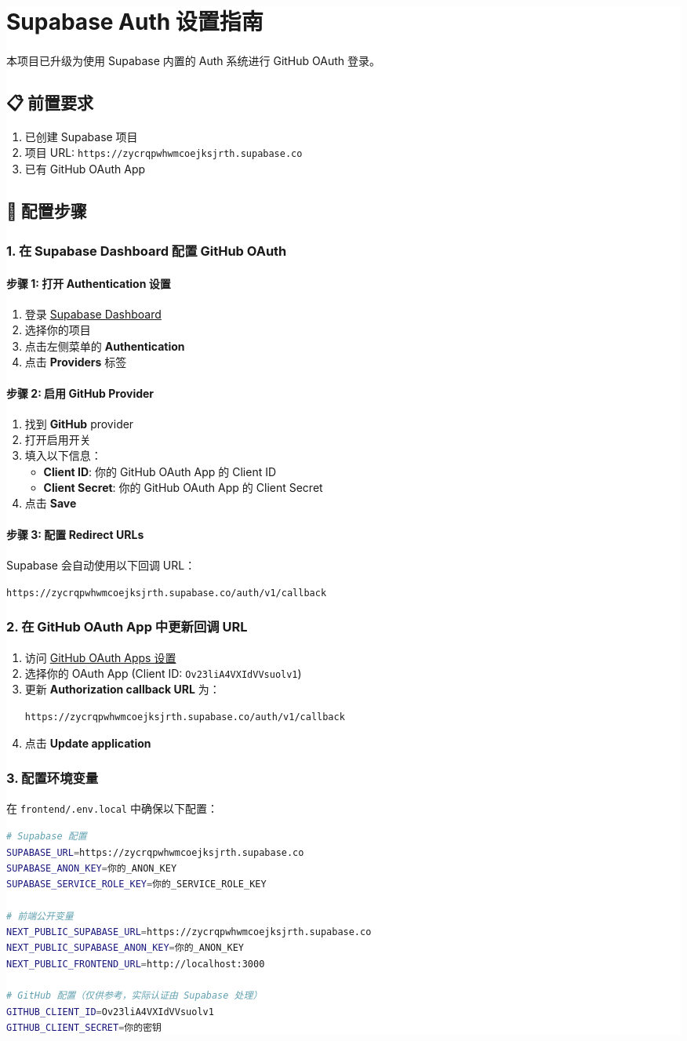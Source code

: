 # Supabase Auth 设置指南

本项目已升级为使用 Supabase 内置的 Auth 系统进行 GitHub OAuth 登录。

## 📋 前置要求

1. 已创建 Supabase 项目
2. 项目 URL: `https://zycrqpwhwmcoejksjrth.supabase.co`
3. 已有 GitHub OAuth App

## 🔧 配置步骤

### 1. 在 Supabase Dashboard 配置 GitHub OAuth

#### 步骤 1: 打开 Authentication 设置
1. 登录 [Supabase Dashboard](https://supabase.com/dashboard)
2. 选择你的项目
3. 点击左侧菜单的 **Authentication**
4. 点击 **Providers** 标签

#### 步骤 2: 启用 GitHub Provider
1. 找到 **GitHub** provider
2. 打开启用开关
3. 填入以下信息：
   - **Client ID**: 你的 GitHub OAuth App 的 Client ID
   - **Client Secret**: 你的 GitHub OAuth App 的 Client Secret
4. 点击 **Save**

#### 步骤 3: 配置 Redirect URLs
Supabase 会自动使用以下回调 URL：
```
https://zycrqpwhwmcoejksjrth.supabase.co/auth/v1/callback
```

### 2. 在 GitHub OAuth App 中更新回调 URL

1. 访问 [GitHub OAuth Apps 设置](https://github.com/settings/developers)
2. 选择你的 OAuth App (Client ID: `Ov23liA4VXIdVVsuolv1`)
3. 更新 **Authorization callback URL** 为：
   ```
   https://zycrqpwhwmcoejksjrth.supabase.co/auth/v1/callback
   ```
4. 点击 **Update application**

### 3. 配置环境变量

在 `frontend/.env.local` 中确保以下配置：

```bash
# Supabase 配置
SUPABASE_URL=https://zycrqpwhwmcoejksjrth.supabase.co
SUPABASE_ANON_KEY=你的_ANON_KEY
SUPABASE_SERVICE_ROLE_KEY=你的_SERVICE_ROLE_KEY

# 前端公开变量
NEXT_PUBLIC_SUPABASE_URL=https://zycrqpwhwmcoejksjrth.supabase.co
NEXT_PUBLIC_SUPABASE_ANON_KEY=你的_ANON_KEY
NEXT_PUBLIC_FRONTEND_URL=http://localhost:3000

# GitHub 配置（仅供参考，实际认证由 Supabase 处理）
GITHUB_CLIENT_ID=Ov23liA4VXIdVVsuolv1
GITHUB_CLIENT_SECRET=你的密钥
```
